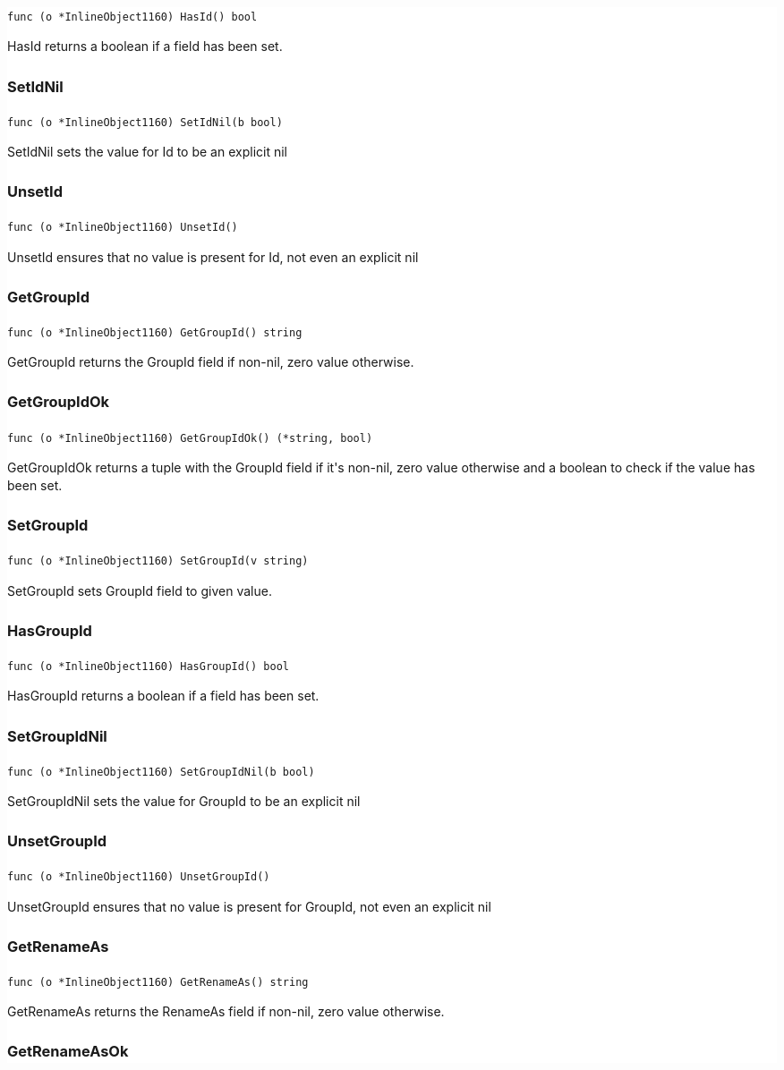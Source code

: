 `func (o *InlineObject1160) HasId() bool`

HasId returns a boolean if a field has been set.

### SetIdNil

`func (o *InlineObject1160) SetIdNil(b bool)`

 SetIdNil sets the value for Id to be an explicit nil

### UnsetId
`func (o *InlineObject1160) UnsetId()`

UnsetId ensures that no value is present for Id, not even an explicit nil
### GetGroupId

`func (o *InlineObject1160) GetGroupId() string`

GetGroupId returns the GroupId field if non-nil, zero value otherwise.

### GetGroupIdOk

`func (o *InlineObject1160) GetGroupIdOk() (*string, bool)`

GetGroupIdOk returns a tuple with the GroupId field if it's non-nil, zero value otherwise
and a boolean to check if the value has been set.

### SetGroupId

`func (o *InlineObject1160) SetGroupId(v string)`

SetGroupId sets GroupId field to given value.

### HasGroupId

`func (o *InlineObject1160) HasGroupId() bool`

HasGroupId returns a boolean if a field has been set.

### SetGroupIdNil

`func (o *InlineObject1160) SetGroupIdNil(b bool)`

 SetGroupIdNil sets the value for GroupId to be an explicit nil

### UnsetGroupId
`func (o *InlineObject1160) UnsetGroupId()`

UnsetGroupId ensures that no value is present for GroupId, not even an explicit nil
### GetRenameAs

`func (o *InlineObject1160) GetRenameAs() string`

GetRenameAs returns the RenameAs field if non-nil, zero value otherwise.

### GetRenameAsOk
